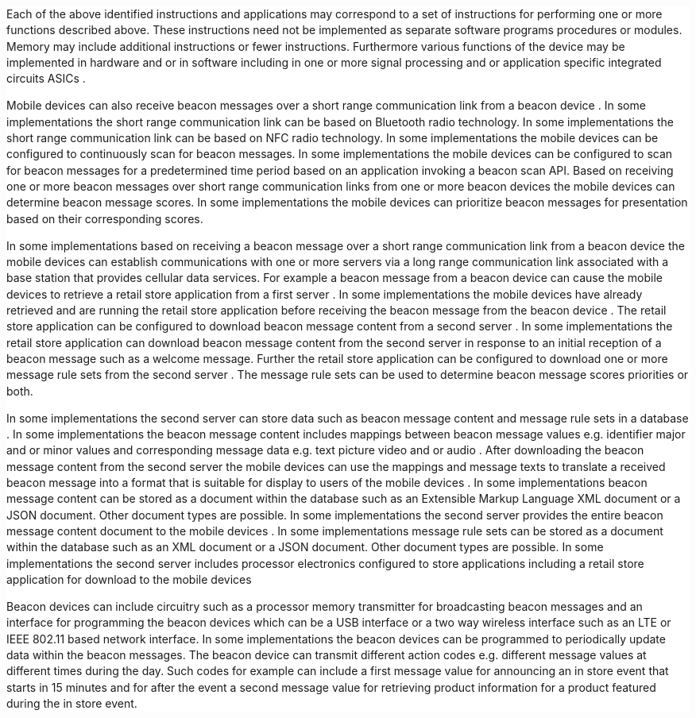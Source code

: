 Each of the above identified instructions and applications may correspond to a set of instructions for performing one or more functions described above. These instructions need not be implemented as separate software programs procedures or modules. Memory may include additional instructions or fewer instructions. Furthermore various functions of the device may be implemented in hardware and or in software including in one or more signal processing and or application specific integrated circuits ASICs .

Mobile devices can also receive beacon messages over a short range communication link from a beacon device . In some implementations the short range communication link can be based on Bluetooth radio technology. In some implementations the short range communication link can be based on NFC radio technology. In some implementations the mobile devices can be configured to continuously scan for beacon messages. In some implementations the mobile devices can be configured to scan for beacon messages for a predetermined time period based on an application invoking a beacon scan API. Based on receiving one or more beacon messages over short range communication links from one or more beacon devices the mobile devices can determine beacon message scores. In some implementations the mobile devices can prioritize beacon messages for presentation based on their corresponding scores.

In some implementations based on receiving a beacon message over a short range communication link from a beacon device the mobile devices can establish communications with one or more servers via a long range communication link associated with a base station that provides cellular data services. For example a beacon message from a beacon device can cause the mobile devices to retrieve a retail store application from a first server . In some implementations the mobile devices have already retrieved and are running the retail store application before receiving the beacon message from the beacon device . The retail store application can be configured to download beacon message content from a second server . In some implementations the retail store application can download beacon message content from the second server in response to an initial reception of a beacon message such as a welcome message. Further the retail store application can be configured to download one or more message rule sets from the second server . The message rule sets can be used to determine beacon message scores priorities or both.

In some implementations the second server can store data such as beacon message content and message rule sets in a database . In some implementations the beacon message content includes mappings between beacon message values e.g. identifier major and or minor values and corresponding message data e.g. text picture video and or audio . After downloading the beacon message content from the second server the mobile devices can use the mappings and message texts to translate a received beacon message into a format that is suitable for display to users of the mobile devices . In some implementations beacon message content can be stored as a document within the database such as an Extensible Markup Language XML document or a JSON document. Other document types are possible. In some implementations the second server provides the entire beacon message content document to the mobile devices . In some implementations message rule sets can be stored as a document within the database such as an XML document or a JSON document. Other document types are possible. In some implementations the second server includes processor electronics configured to store applications including a retail store application for download to the mobile devices 

Beacon devices can include circuitry such as a processor memory transmitter for broadcasting beacon messages and an interface for programming the beacon devices which can be a USB interface or a two way wireless interface such as an LTE or IEEE 802.11 based network interface. In some implementations the beacon devices can be programmed to periodically update data within the beacon messages. The beacon device can transmit different action codes e.g. different message values at different times during the day. Such codes for example can include a first message value for announcing an in store event that starts in 15 minutes and for after the event a second message value for retrieving product information for a product featured during the in store event.

